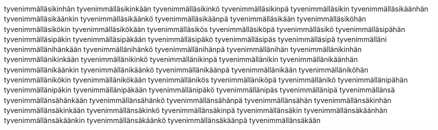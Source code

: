 tyvenimmälläsikinhän
tyvenimmälläsikinkään
tyvenimmälläsikinkö
tyvenimmälläsikinpä
tyvenimmälläsikin
tyvenimmälläsikäänhän
tyvenimmälläsikäänkin
tyvenimmälläsikäänkö
tyvenimmälläsikäänpä
tyvenimmälläsikään
tyvenimmälläsiköhän
tyvenimmälläsikökin
tyvenimmälläsikökään
tyvenimmälläsikös
tyvenimmälläsiköpä
tyvenimmälläsikö
tyvenimmälläsipähän
tyvenimmälläsipäkin
tyvenimmälläsipäkään
tyvenimmälläsipäkö
tyvenimmälläsipäs
tyvenimmälläsipä
tyvenimmälläni
tyvenimmällänihänkään
tyvenimmällänihänkö
tyvenimmällänihänpä
tyvenimmällänihän
tyvenimmällänikinhän
tyvenimmällänikinkään
tyvenimmällänikinkö
tyvenimmällänikinpä
tyvenimmällänikin
tyvenimmällänikäänhän
tyvenimmällänikäänkin
tyvenimmällänikäänkö
tyvenimmällänikäänpä
tyvenimmällänikään
tyvenimmälläniköhän
tyvenimmällänikökin
tyvenimmällänikökään
tyvenimmällänikös
tyvenimmälläniköpä
tyvenimmällänikö
tyvenimmällänipähän
tyvenimmällänipäkin
tyvenimmällänipäkään
tyvenimmällänipäkö
tyvenimmällänipäs
tyvenimmällänipä
tyvenimmällänsä
tyvenimmällänsähänkään
tyvenimmällänsähänkö
tyvenimmällänsähänpä
tyvenimmällänsähän
tyvenimmällänsäkinhän
tyvenimmällänsäkinkään
tyvenimmällänsäkinkö
tyvenimmällänsäkinpä
tyvenimmällänsäkin
tyvenimmällänsäkäänhän
tyvenimmällänsäkäänkin
tyvenimmällänsäkäänkö
tyvenimmällänsäkäänpä
tyvenimmällänsäkään